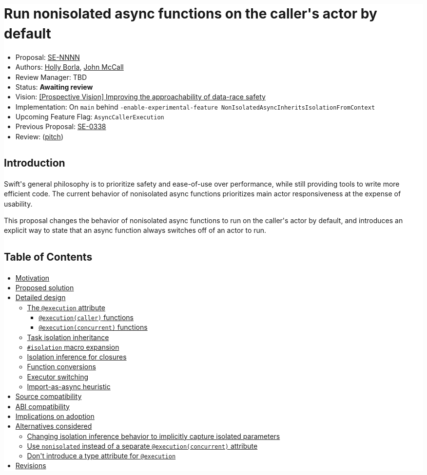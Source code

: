 # Run nonisolated async functions on the caller's actor by default

* Proposal: [SE-NNNN](NNNN-async-function-isolation.md)
* Authors: [Holly Borla](https://github.com/hborla), [John McCall](https://github.com/rjmccall)
* Review Manager: TBD
* Status: **Awaiting review**
* Vision: [[Prospective Vision] Improving the approachability of data-race safety](https://forums.swift.org/t/prospective-vision-improving-the-approachability-of-data-race-safety/76183)
* Implementation: On `main` behind `-enable-experimental-feature NonIsolatedAsyncInheritsIsolationFromContext`
* Upcoming Feature Flag: `AsyncCallerExecution`
* Previous Proposal: [SE-0338](0338-clarify-execution-non-actor-async.md)
* Review: ([pitch](https://forums.swift.org/t/pitch-inherit-isolation-by-default-for-async-functions/74862))

## Introduction

Swift's general philosophy is to prioritize safety and ease-of-use over
performance, while still providing tools to write more efficient code. The
current behavior of nonisolated async functions prioritizes main actor
responsiveness at the expense of usability.

This proposal changes the behavior of nonisolated async functions to run on
the caller's actor by default, and introduces an explicit way to state that an
async function always switches off of an actor to run.

## Table of Contents

- [Motivation](#motivation)
- [Proposed solution](#proposed-solution)
- [Detailed design](#detailed-design)
  - [The `@execution` attribute](#the-execution-attribute)
    - [`@execution(caller)` functions](#executioncaller-functions)
    - [`@execution(concurrent)` functions](#executionconcurrent-functions)
  - [Task isolation inheritance](#task-isolation-inheritance)
  - [`#isolation` macro expansion](#isolation-macro-expansion)
  - [Isolation inference for closures](#isolation-inference-for-closures)
  - [Function conversions](#function-conversions)
  - [Executor switching](#executor-switching)
  - [Import-as-async heuristic](#import-as-async-heuristic)
- [Source compatibility](#source-compatibility)
- [ABI compatibility](#abi-compatibility)
- [Implications on adoption](#implications-on-adoption)
- [Alternatives considered](#alternatives-considered)
  - [Changing isolation inference behavior to implicitly capture isolated parameters](#changing-isolation-inference-behavior-to-implicitly-capture-isolated-parameters)
  - [Use `nonisolated` instead of a separate `@execution(concurrent)` attribute](#use-nonisolated-instead-of-a-separate-executionconcurrent-attribute)
  - [Don't introduce a type attribute for `@execution`](#dont-introduce-a-type-attribute-for-execution)
- [Revisions](#revisions)


[SE-0297]: /proposals/0297-concurrency-objc.md
[SE-0338]: /proposals/0338-clarify-execution-non-actor-async.md
[SE-0421]: /proposals/0421-generalize-async-sequence.md